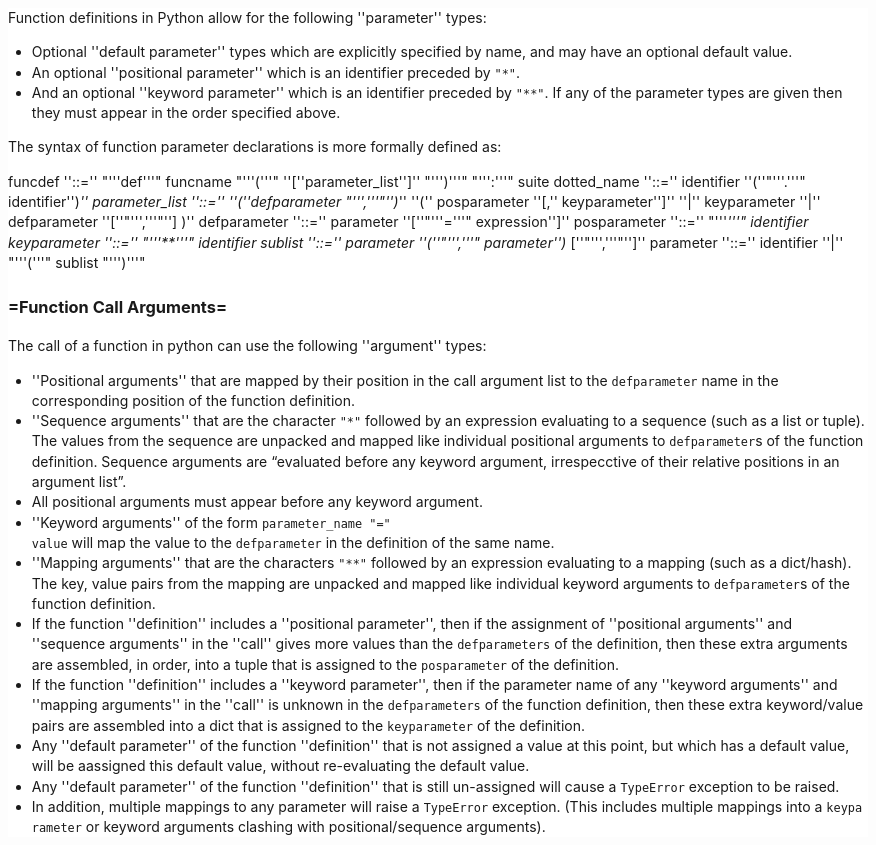 Function definitions in Python allow for the following ''parameter'' types:
* Optional ''default parameter'' types which are explicitly specified by name, and may have an optional default value.
* An optional ''positional parameter'' which is an identifier preceded by <code>"*"</code>.
* And an optional ''keyword parameter'' which is an identifier preceded by <code>"**"</code>.
If any of the parameter types are given then they must appear in the order specified above.

The syntax of function parameter declarations is more formally defined as:

 funcdef        ''::=''  "'''def'''" funcname "'''('''" ''[''parameter_list'']'' "''')'''" "''':'''" suite
 dotted_name    ''::=''  identifier ''(''"'''.'''" identifier'')*''
 parameter_list ''::=''  ''(''defparameter "''','''"'')*''
                     ''(''  posparameter ''[,'' keyparameter'']''
                     ''|'' keyparameter
                     ''|'' defparameter ''[''"''','''"''] )''
 defparameter   ''::=''  parameter ''[''"'''='''" expression'']''
 posparameter   ''::=''  "'''*'''" identifier
 keyparameter   ''::=''  "'''**'''" identifier
 sublist        ''::=''  parameter ''(''"''','''" parameter'')* [''"''','''"'']''
 parameter      ''::=''  identifier ''|'' "'''('''" sublist "''')'''"


### =Function Call Arguments=

The call of a function in python can use the following ''argument'' types:
* ''Positional arguments'' that are mapped by their position in the call argument list to the <code>defparameter</code> name in the corresponding position of the function definition.
* ''Sequence arguments'' that are the character <code>"*"</code> followed by an expression evaluating to a sequence (such as a list or tuple). The values from the sequence are unpacked and mapped like individual positional arguments to <code>defparameter</code>s of the function definition. Sequence arguments are “evaluated before any keyword argument, irrespecctive of their relative positions in an argument list”.
* All positional arguments must appear before any keyword argument.
* ''Keyword arguments'' of the form <code>parameter_name "=" value</code> will map the value to the <code>defparameter</code> in the definition of the same name.
* ''Mapping arguments'' that are the characters <code>"**"</code> followed by an expression evaluating to a mapping (such as a dict/hash). The key, value pairs from the mapping are unpacked and mapped like individual keyword arguments to <code>defparameter</code>s of the function definition.
* If the function ''definition'' includes a ''positional parameter'', then if the assignment of ''positional arguments'' and ''sequence arguments'' in the ''call'' gives more values than the <code>defparameters</code> of the definition, then these extra arguments are assembled, in order, into a tuple that is assigned to the <code>posparameter</code> of the definition.
* If the function ''definition'' includes a ''keyword parameter'', then if the parameter name of any ''keyword arguments'' and ''mapping arguments'' in the ''call'' is unknown in the <code>defparameters</code> of the function definition, then these extra keyword/value pairs are assembled into a dict that is assigned to the <code>keyparameter</code> of the definition.
* Any ''default parameter'' of the function ''definition'' that is not assigned a value at this point, but which has a default value, will be aassigned this default value, without re-evaluating the default value.
* Any  ''default parameter'' of the function ''definition'' that is still un-assigned will cause a <code>TypeError</code> exception to be raised.
* In addition, multiple mappings to any parameter will raise a <code>TypeError</code> exception. (This includes multiple mappings into a <code>keyparameter</code> or keyword arguments clashing with positional/sequence arguments).
